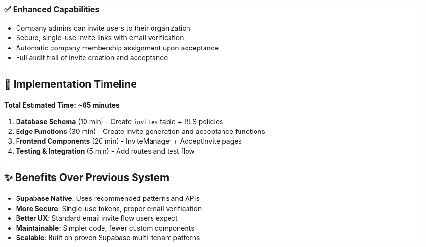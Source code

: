 ### **✅ Enhanced Capabilities**
- Company admins can invite users to their organization
- Secure, single-use invite links with email verification
- Automatic company membership assignment upon acceptance
- Full audit trail of invite creation and acceptance

## 🚀 Implementation Timeline

**Total Estimated Time: ~65 minutes**

1. **Database Schema** (10 min) - Create `invites` table + RLS policies
2. **Edge Functions** (30 min) - Create invite generation and acceptance functions  
3. **Frontend Components** (20 min) - InviteManager + AcceptInvite pages
4. **Testing & Integration** (5 min) - Add routes and test flow

## ✨ Benefits Over Previous System

- **Supabase Native**: Uses recommended patterns and APIs
- **More Secure**: Single-use tokens, proper email verification
- **Better UX**: Standard email invite flow users expect
- **Maintainable**: Simpler code, fewer custom components
- **Scalable**: Built on proven Supabase multi-tenant patterns
